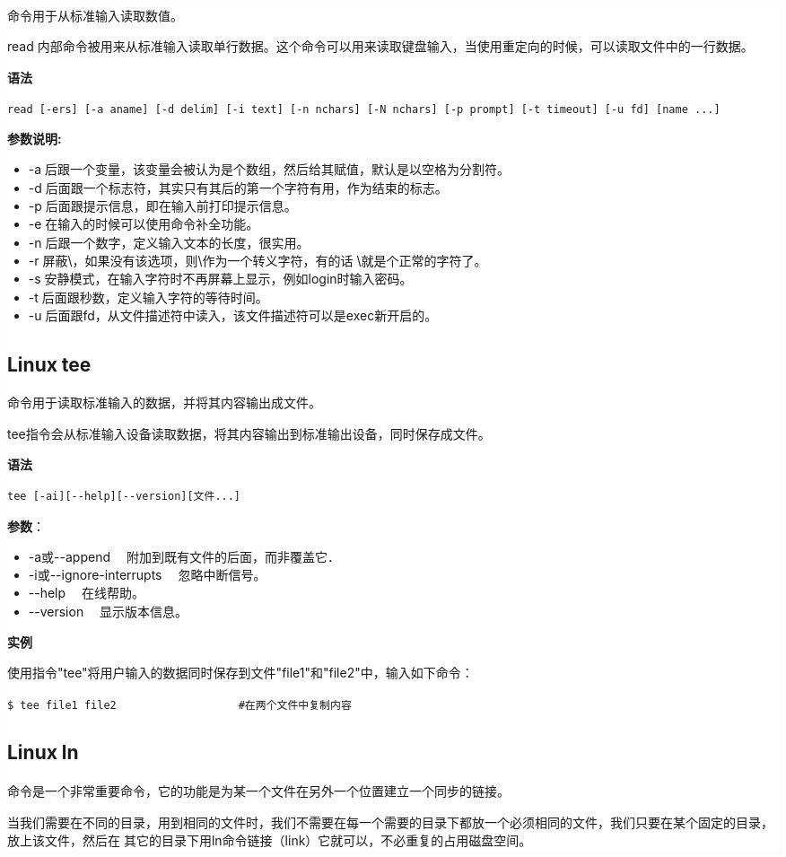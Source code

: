 命令用于从标准输入读取数值。

read 内部命令被用来从标准输入读取单行数据。这个命令可以用来读取键盘输入，当使用重定向的时候，可以读取文件中的一行数据。

**语法**

```
read [-ers] [-a aname] [-d delim] [-i text] [-n nchars] [-N nchars] [-p prompt] [-t timeout] [-u fd] [name ...]
```

**参数说明:**

- -a 后跟一个变量，该变量会被认为是个数组，然后给其赋值，默认是以空格为分割符。
- -d 后面跟一个标志符，其实只有其后的第一个字符有用，作为结束的标志。
- -p 后面跟提示信息，即在输入前打印提示信息。
- -e 在输入的时候可以使用命令补全功能。
- -n 后跟一个数字，定义输入文本的长度，很实用。
- -r 屏蔽\，如果没有该选项，则\作为一个转义字符，有的话 \就是个正常的字符了。
- -s 安静模式，在输入字符时不再屏幕上显示，例如login时输入密码。
- -t 后面跟秒数，定义输入字符的等待时间。
- -u 后面跟fd，从文件描述符中读入，该文件描述符可以是exec新开启的。



## Linux tee

命令用于读取标准输入的数据，并将其内容输出成文件。

tee指令会从标准输入设备读取数据，将其内容输出到标准输出设备，同时保存成文件。

**语法**

```
tee [-ai][--help][--version][文件...]
```

**参数**：

- -a或--append 　附加到既有文件的后面，而非覆盖它．
- -i或--ignore-interrupts 　忽略中断信号。
- --help 　在线帮助。
- --version 　显示版本信息。

**实例**

使用指令"tee"将用户输入的数据同时保存到文件"file1"和"file2"中，输入如下命令：

```
$ tee file1 file2                   #在两个文件中复制内容 
```



## Linux ln

命令是一个非常重要命令，它的功能是为某一个文件在另外一个位置建立一个同步的链接。

当我们需要在不同的目录，用到相同的文件时，我们不需要在每一个需要的目录下都放一个必须相同的文件，我们只要在某个固定的目录，放上该文件，然后在 其它的目录下用ln命令链接（link）它就可以，不必重复的占用磁盘空间。
